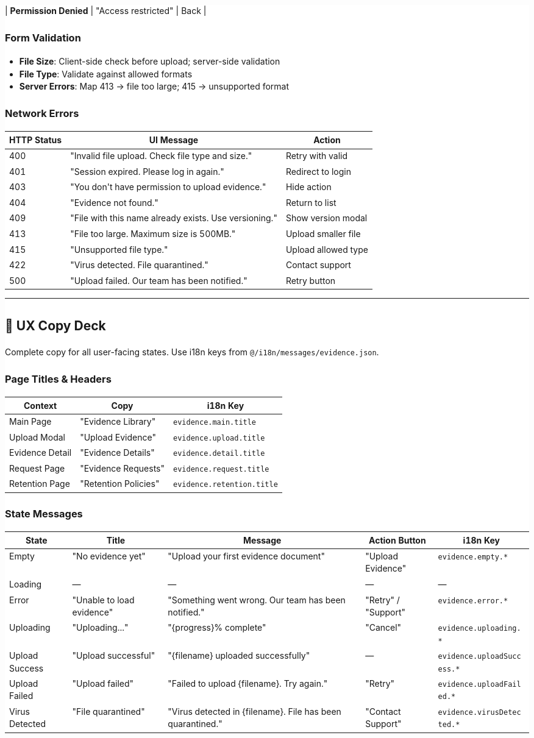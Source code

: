 | **Permission Denied** | "Access restricted"                     | Back              |

### Form Validation

- **File Size**: Client-side check before upload; server-side validation
- **File Type**: Validate against allowed formats
- **Server Errors**: Map 413 → file too large; 415 → unsupported format

### Network Errors

| HTTP Status | UI Message                                            | Action              |
| ----------- | ----------------------------------------------------- | ------------------- |
| 400         | "Invalid file upload. Check file type and size."      | Retry with valid    |
| 401         | "Session expired. Please log in again."               | Redirect to login   |
| 403         | "You don't have permission to upload evidence."       | Hide action         |
| 404         | "Evidence not found."                                 | Return to list      |
| 409         | "File with this name already exists. Use versioning." | Show version modal  |
| 413         | "File too large. Maximum size is 500MB."              | Upload smaller file |
| 415         | "Unsupported file type."                              | Upload allowed type |
| 422         | "Virus detected. File quarantined."                   | Contact support     |
| 500         | "Upload failed. Our team has been notified."          | Retry button        |

---

## 📝 UX Copy Deck

Complete copy for all user-facing states. Use i18n keys from `@/i18n/messages/evidence.json`.

### Page Titles & Headers

| Context         | Copy                 | i18n Key                   |
| --------------- | -------------------- | -------------------------- |
| Main Page       | "Evidence Library"   | `evidence.main.title`      |
| Upload Modal    | "Upload Evidence"    | `evidence.upload.title`    |
| Evidence Detail | "Evidence Details"   | `evidence.detail.title`    |
| Request Page    | "Evidence Requests"  | `evidence.request.title`   |
| Retention Page  | "Retention Policies" | `evidence.retention.title` |

### State Messages

| State             | Title                      | Message                                                    | Action Button       | i18n Key                      |
| ----------------- | -------------------------- | ---------------------------------------------------------- | ------------------- | ----------------------------- |
| Empty             | "No evidence yet"          | "Upload your first evidence document"                      | "Upload Evidence"   | `evidence.empty.*`            |
| Loading           | —                          | —                                                          | —                   | —                             |
| Error             | "Unable to load evidence"  | "Something went wrong. Our team has been notified."        | "Retry" / "Support" | `evidence.error.*`            |
| Uploading         | "Uploading..."             | "{progress}% complete"                                     | "Cancel"            | `evidence.uploading.*`        |
| Upload Success    | "Upload successful"        | "{filename} uploaded successfully"                         | —                   | `evidence.uploadSuccess.*`    |
| Upload Failed     | "Upload failed"            | "Failed to upload {filename}. Try again."                  | "Retry"             | `evidence.uploadFailed.*`     |
| Virus Detected    | "File quarantined"         | "Virus detected in {filename}. File has been quarantined." | "Contact Support"   | `evidence.virusDetected.*`    |